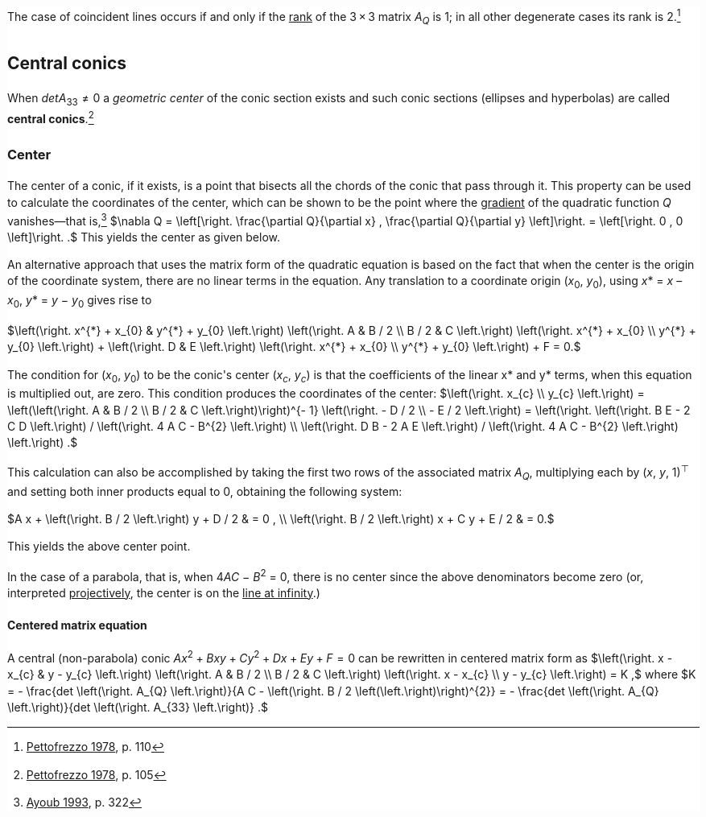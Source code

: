 The case of coincident lines occurs if and only if the [rank](https://en.wikipedia.org/wiki/Rank_of_a_matrix "Rank of a matrix") of the 3 × 3 matrix $A_{Q}$  is 1; in all other degenerate cases its rank is 2.[^2]

## Central conics

When $det A_{33} \neq 0$  a *geometric center* of the conic section exists and such conic sections (ellipses and hyperbolas) are called **central conics**.[^7]

### Center

The center of a conic, if it exists, is a point that bisects all the chords of the conic that pass through it. This property can be used to calculate the coordinates of the center, which can be shown to be the point where the [gradient](https://en.wikipedia.org/wiki/Gradient "Gradient") of the quadratic function *Q* vanishes—that is,[^8] $\nabla Q = \left[\right. \frac{\partial Q}{\partial x} , \frac{\partial Q}{\partial y} \left]\right. = \left[\right. 0 , 0 \left]\right. .$  This yields the center as given below.

An alternative approach that uses the matrix form of the quadratic equation is based on the fact that when the center is the origin of the coordinate system, there are no linear terms in the equation. Any translation to a coordinate origin (*x*<sub>0</sub>, *y*<sub>0</sub>), using *x*\* = *x* – *x*<sub>0</sub>, *y*\* = *y* − *y*<sub>0</sub> gives rise to

$\left(\right. x^{*} + x_{0} & y^{*} + y_{0} \left.\right) \left(\right. A & B / 2 \\ B / 2 & C \left.\right) \left(\right. x^{*} + x_{0} \\ y^{*} + y_{0} \left.\right) + \left(\right. D & E \left.\right) \left(\right. x^{*} + x_{0} \\ y^{*} + y_{0} \left.\right) + F = 0.$

The condition for (*x*<sub>0</sub>, *y*<sub>0</sub>) to be the conic's center (*x<sub>c</sub>*, *y<sub>c</sub>*) is that the coefficients of the linear x\* and y\* terms, when this equation is multiplied out, are zero. This condition produces the coordinates of the center: $\left(\right. x_{c} \\ y_{c} \left.\right) = \left(\left(\right. A & B / 2 \\ B / 2 & C \left.\right)\right)^{- 1} \left(\right. - D / 2 \\ - E / 2 \left.\right) = \left(\right. \left(\right. B E - 2 C D \left.\right) / \left(\right. 4 A C - B^{2} \left.\right) \\ \left(\right. D B - 2 A E \left.\right) / \left(\right. 4 A C - B^{2} \left.\right) \left.\right) .$

This calculation can also be accomplished by taking the first two rows of the associated matrix *A<sub>Q</sub>*, multiplying each by (*x*, *y*, 1)<sup>⊤</sup> and setting both inner products equal to 0, obtaining the following system:

$A x + \left(\right. B / 2 \left.\right) y + D / 2 & = 0 , \\ \left(\right. B / 2 \left.\right) x + C y + E / 2 & = 0.$

This yields the above center point.

In the case of a parabola, that is, when 4*AC* − *B*<sup>2</sup> = 0, there is no center since the above denominators become zero (or, interpreted [projectively](https://en.wikipedia.org/wiki/Projective_geometry "Projective geometry"), the center is on the [line at infinity](https://en.wikipedia.org/wiki/Line_at_infinity "Line at infinity").)

#### Centered matrix equation

A central (non-parabola) conic $A x^{2} + B x y + C y^{2} + D x + E y + F = 0$  can be rewritten in centered matrix form as $\left(\right. x - x_{c} & y - y_{c} \left.\right) \left(\right. A & B / 2 \\ B / 2 & C \left.\right) \left(\right. x - x_{c} \\ y - y_{c} \left.\right) = K ,$  where $K = - \frac{det \left(\right. A_{Q} \left.\right)}{A C - \left(\right. B / 2 \left(\left.\right)\right)^{2}} = - \frac{det \left(\right. A_{Q} \left.\right)}{det \left(\right. A_{33} \left.\right)} .$


[^1]: [Brannan, Esplen & Gray 1999](https://en.wikipedia.org/wiki/#CITEREFBrannanEsplenGray1999), p. 30
[^2]: [Pettofrezzo 1978](https://en.wikipedia.org/wiki/#CITEREFPettofrezzo1978), p. 110
[^3]: [Spain 2007](https://en.wikipedia.org/wiki/#CITEREFSpain2007), pp. 59–62
[^4]: It is also a matrix of a quadratic form, but this form has three variables and is $A x^{2} + B x y + C y^{2} + D x z + E y z + F z^{2}$  .
[^5]: [Lawrence 1972](https://en.wikipedia.org/wiki/#CITEREFLawrence1972), p. 63
[^6]: [Spain 2007](https://en.wikipedia.org/wiki/#CITEREFSpain2007), p. 70
[^7]: [Pettofrezzo 1978](https://en.wikipedia.org/wiki/#CITEREFPettofrezzo1978), p. 105
[^8]: [Ayoub 1993](https://en.wikipedia.org/wiki/#CITEREFAyoub1993), p. 322
[^9]: [Ayoub 1993](https://en.wikipedia.org/wiki/#CITEREFAyoub1993), p. 324
[^10]: [Pettofrezzo 1978](https://en.wikipedia.org/wiki/#CITEREFPettofrezzo1978), p. 108
[^11]: [Ostermann & Wanner 2012](https://en.wikipedia.org/wiki/#CITEREFOstermannWanner2012), p. 311
[^12]: Kendig, Keith (2005), *Conics*, The Mathematical Association of America, pp. 89–102, [ISBN](https://en.wikipedia.org/wiki/ISBN_\(identifier\) "ISBN (identifier)") [978-0-88385-335-1](https://en.wikipedia.org/wiki/Special:BookSources/978-0-88385-335-1 "Special:BookSources/978-0-88385-335-1")
[^13]: This permits the algebraic inclusion of infinite points and a line at infinity which are necessary to have for some of the following results
[^14]: This section follows Fishback, W.T. (1969), *Projective and Euclidean Geometry* (2nd ed.), Wiley, pp. 167–172
[^15]: [Brannan, Esplen & Gray 1999](https://en.wikipedia.org/wiki/#CITEREFBrannanEsplenGray1999), p. 189
[^16]: Akopyan, A.V.; Zaslavsky, A.A. (2007), *Geometry of Conics*, American Mathematical Society, p. 72, [ISBN](https://en.wikipedia.org/wiki/ISBN_\(identifier\) "ISBN (identifier)") [978-0-8218-4323-9](https://en.wikipedia.org/wiki/Special:BookSources/978-0-8218-4323-9 "Special:BookSources/978-0-8218-4323-9")
[^17]: Interpreted in the complex plane such a point is on two complex tangent lines that meet Q in complex points.